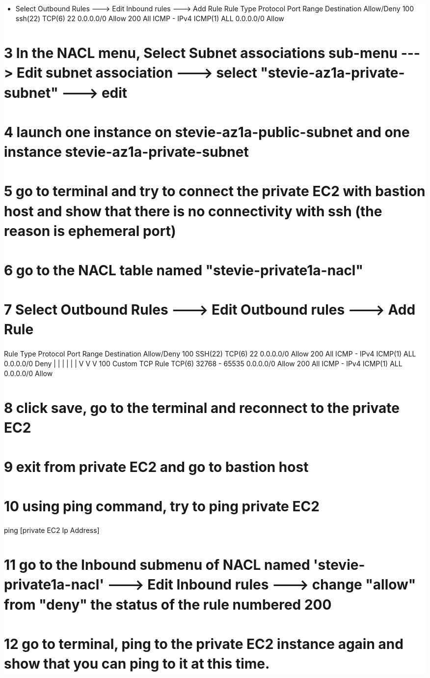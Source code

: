 
- Select Outbound Rules ---> Edit Inbound rules ---> Add Rule
  Rule        Type              Protocol      Port Range        Destination      Allow/Deny
  100         ssh(22)           TCP(6)        22                0.0.0.0/0         Allow
  200         All ICMP - IPv4   ICMP(1)       ALL               0.0.0.0/0         Allow

# 3 In the  NACL menu, Select Subnet associations sub-menu ---> Edit subnet association ---> select "stevie-az1a-private-subnet" ---> edit

# 4 launch one instance on stevie-az1a-public-subnet and one instance stevie-az1a-private-subnet

# 5 go to terminal and try to connect the private EC2 with bastion host and show that there is no connectivity with ssh (the reason is ephemeral port)

# 6 go to the NACL table named "stevie-private1a-nacl"

# 7 Select Outbound Rules ---> Edit Outbound rules ---> Add Rule
  Rule        Type              Protocol      Port Range        Destination      Allow/Deny
  100         SSH(22)           TCP(6)        22                0.0.0.0/0         Allow
  200         All ICMP - IPv4   ICMP(1)       ALL               0.0.0.0/0         Deny
  |                                           |                                   |
  |                                           |                                   |
  V                                           V                                   V
  100         Custom TCP Rule   TCP(6)        32768 - 65535     0.0.0.0/0         Allow
  200         All ICMP - IPv4   ICMP(1)       ALL               0.0.0.0/0         Allow

# 8 click save, go to the terminal and reconnect to the private EC2

# 9 exit from private EC2 and go to bastion host

# 10 using ping command, try to ping private EC2

ping [private EC2 Ip Address]

# 11 go to the Inbound submenu of NACL named 'stevie-private1a-nacl' ---> Edit Inbound rules ---> change "allow" from "deny" the status of the rule numbered 200 

# 12 go to terminal, ping to the private EC2 instance again and show that you can ping to it at this time.